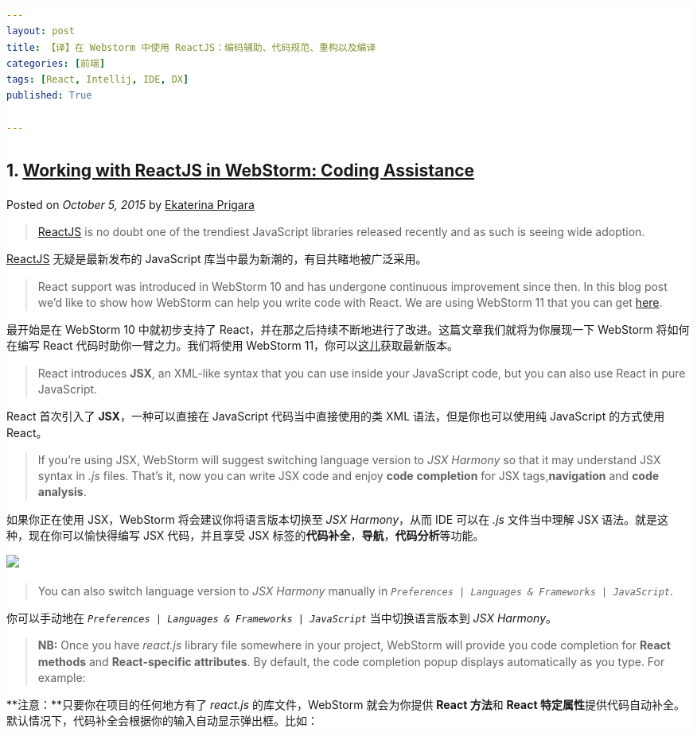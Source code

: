```yaml
---
layout: post
title: 【译】在 Webstorm 中使用 ReactJS：编码辅助、代码规范、重构以及编译
categories: [前端]
tags: [React, Intellij, IDE, DX]
published: True

---
```


## 1. [Working with ReactJS in WebStorm: Coding Assistance](https://blog.jetbrains.com/webstorm/2015/10/working-with-reactjs-in-webstorm-coding-assistance/)

Posted on *October 5, 2015* by [Ekaterina Prigara](https://blog.jetbrains.com/webstorm/author/ekaterina-prigara/)

> [ReactJS](https://facebook.github.io/react/) is no doubt one of the trendiest JavaScript libraries released recently and as such is seeing wide adoption.

[ReactJS](https://facebook.github.io/react/) 无疑是最新发布的 JavaScript 库当中最为新潮的，有目共睹地被广泛采用。

> React support was introduced in WebStorm 10 and has undergone continuous improvement since then. In this blog post we’d like to show how WebStorm can help you write code with React. We are using WebStorm 11 that you can get [here](https://www.jetbrains.com/webstorm/whatsnew/).

最开始是在 WebStorm 10 中就初步支持了 React，并在那之后持续不断地进行了改进。这篇文章我们就将为你展现一下 WebStorm 将如何在编写 React 代码时助你一臂之力。我们将使用 WebStorm 11，你可以[这儿](https://www.jetbrains.com/webstorm/whatsnew/)获取最新版本。

> React introduces **JSX**, an XML-like syntax that you can use inside your JavaScript code, but you can also use React in pure JavaScript.

React 首次引入了 **JSX**，一种可以直接在 JavaScript 代码当中直接使用的类 XML 语法，但是你也可以使用纯 JavaScript 的方式使用 React。

> If you’re using JSX, WebStorm will suggest switching language version to *JSX Harmony* so that it may understand JSX syntax in *.js* files. That’s it, now you can write JSX code and enjoy **code** **completion** for JSX tags,**navigation** and **code analysis**.

如果你正在使用 JSX，WebStorm 将会建议你将语言版本切换至 *JSX Harmony*，从而 IDE 可以在 *.js* 文件当中理解 JSX 语法。就是这种，现在你可以愉快得编写 JSX 代码，并且享受 JSX 标签的**代码补全**，**导航**，**代码分析**等功能。

![](https://d3nmt5vlzunoa1.cloudfront.net/webstorm/files/2015/10/jsx_language_level.png)

> You can also switch language version to *JSX Harmony* manually in *`Preferences | Languages & Frameworks | JavaScript`*.

你可以手动地在 *`Preferences | Languages & Frameworks | JavaScript`* 当中切换语言版本到 *JSX Harmony*。

> **NB:** Once you have *react.js* library file somewhere in your project, WebStorm will provide you code completion for **React methods** and **React-specific attributes**. By default, the code completion popup displays automatically as you type. For example:

**注意：**只要你在项目的任何地方有了 *react.js* 的库文件，WebStorm 就会为你提供 **React 方法**和 **React 特定属性**提供代码自动补全。默认情况下，代码补全会根据你的输入自动显示弹出框。比如：
